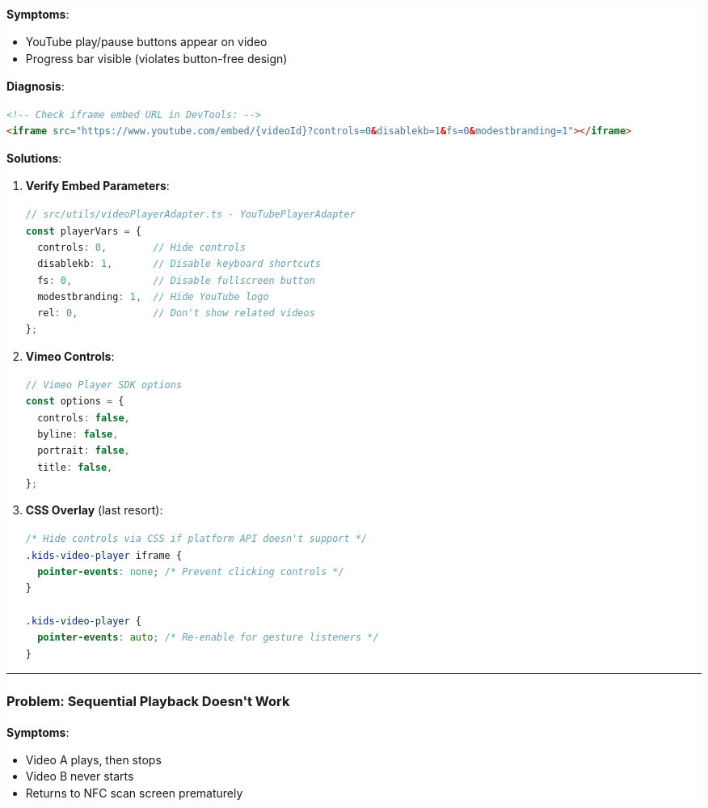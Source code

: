 **Symptoms**:
- YouTube play/pause buttons appear on video
- Progress bar visible (violates button-free design)

**Diagnosis**:
```html
<!-- Check iframe embed URL in DevTools: -->
<iframe src="https://www.youtube.com/embed/{videoId}?controls=0&disablekb=1&fs=0&modestbranding=1"></iframe>
```

**Solutions**:

1. **Verify Embed Parameters**:
   ```typescript
   // src/utils/videoPlayerAdapter.ts - YouTubePlayerAdapter
   const playerVars = {
     controls: 0,        // Hide controls
     disablekb: 1,       // Disable keyboard shortcuts
     fs: 0,              // Disable fullscreen button
     modestbranding: 1,  // Hide YouTube logo
     rel: 0,             // Don't show related videos
   };
   ```

2. **Vimeo Controls**:
   ```typescript
   // Vimeo Player SDK options
   const options = {
     controls: false,
     byline: false,
     portrait: false,
     title: false,
   };
   ```

3. **CSS Overlay** (last resort):
   ```css
   /* Hide controls via CSS if platform API doesn't support */
   .kids-video-player iframe {
     pointer-events: none; /* Prevent clicking controls */
   }

   .kids-video-player {
     pointer-events: auto; /* Re-enable for gesture listeners */
   }
   ```

---

### Problem: Sequential Playback Doesn't Work

**Symptoms**:
- Video A plays, then stops
- Video B never starts
- Returns to NFC scan screen prematurely
